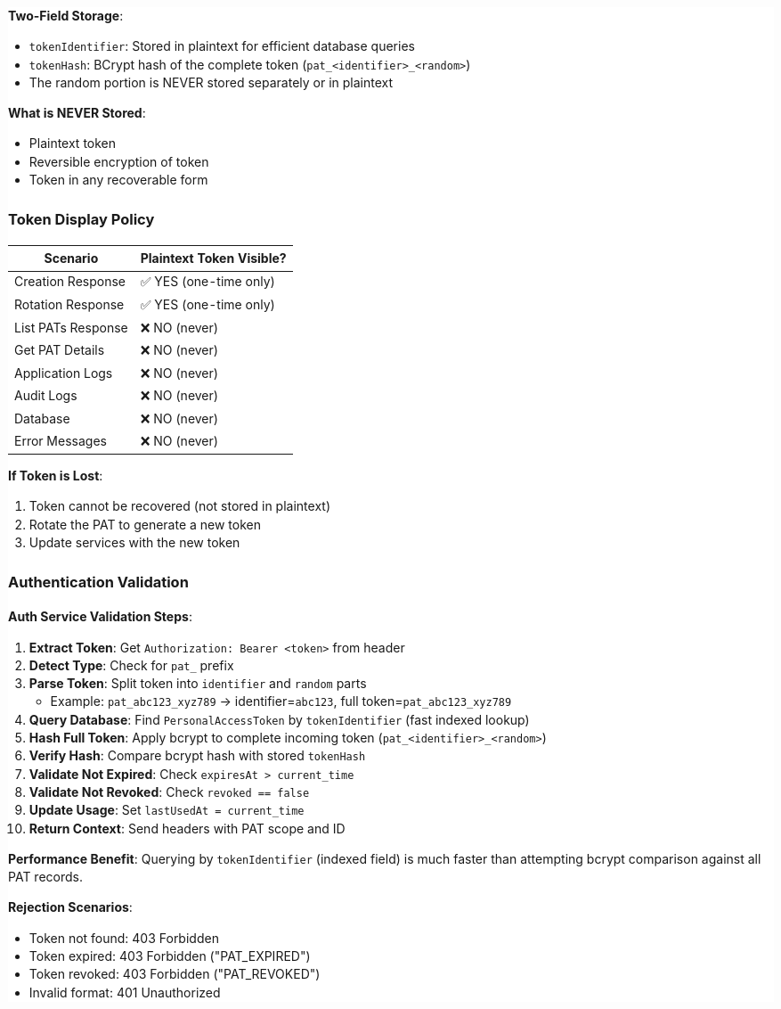**Two-Field Storage**:
- `tokenIdentifier`: Stored in plaintext for efficient database queries
- `tokenHash`: BCrypt hash of the complete token (`pat_<identifier>_<random>`)
- The random portion is NEVER stored separately or in plaintext

**What is NEVER Stored**:
- Plaintext token
- Reversible encryption of token
- Token in any recoverable form

### Token Display Policy

| Scenario | Plaintext Token Visible? |
|----------|-------------------------|
| Creation Response | ✅ YES (one-time only) |
| Rotation Response | ✅ YES (one-time only) |
| List PATs Response | ❌ NO (never) |
| Get PAT Details | ❌ NO (never) |
| Application Logs | ❌ NO (never) |
| Audit Logs | ❌ NO (never) |
| Database | ❌ NO (never) |
| Error Messages | ❌ NO (never) |

**If Token is Lost**:
1. Token cannot be recovered (not stored in plaintext)
2. Rotate the PAT to generate a new token
3. Update services with the new token

### Authentication Validation

**Auth Service Validation Steps**:

1. **Extract Token**: Get `Authorization: Bearer <token>` from header
2. **Detect Type**: Check for `pat_` prefix
3. **Parse Token**: Split token into `identifier` and `random` parts
   - Example: `pat_abc123_xyz789` → identifier=`abc123`, full token=`pat_abc123_xyz789`
4. **Query Database**: Find `PersonalAccessToken` by `tokenIdentifier` (fast indexed lookup)
5. **Hash Full Token**: Apply bcrypt to complete incoming token (`pat_<identifier>_<random>`)
6. **Verify Hash**: Compare bcrypt hash with stored `tokenHash`
7. **Validate Not Expired**: Check `expiresAt > current_time`
8. **Validate Not Revoked**: Check `revoked == false`
9. **Update Usage**: Set `lastUsedAt = current_time`
10. **Return Context**: Send headers with PAT scope and ID

**Performance Benefit**: Querying by `tokenIdentifier` (indexed field) is much faster than attempting bcrypt comparison against all PAT records.

**Rejection Scenarios**:
- Token not found: 403 Forbidden
- Token expired: 403 Forbidden ("PAT_EXPIRED")
- Token revoked: 403 Forbidden ("PAT_REVOKED")
- Invalid format: 401 Unauthorized
